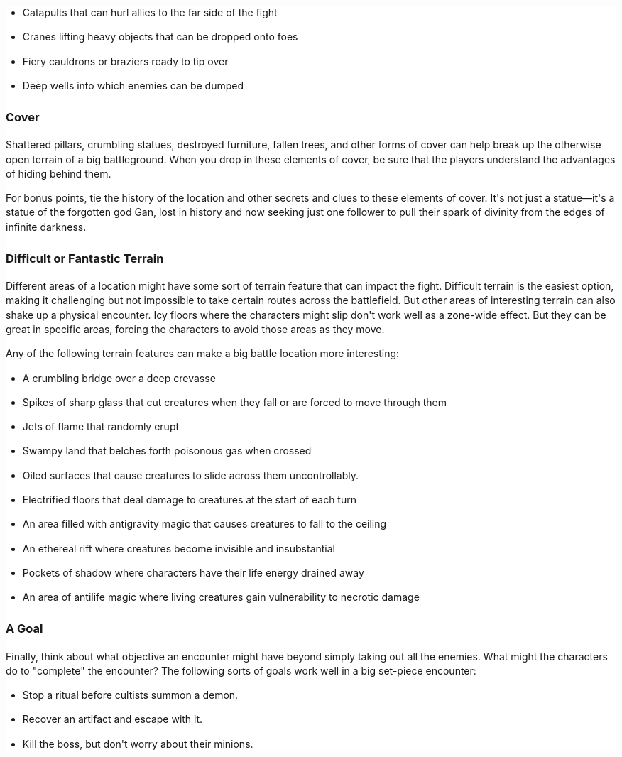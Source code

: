 *   Catapults that can hurl allies to the far side of the fight

*   Cranes lifting heavy objects that can be dropped onto foes

*   Fiery cauldrons or braziers ready to tip over

*   Deep wells into which enemies can be dumped

### Cover

Shattered pillars, crumbling statues, destroyed furniture, fallen trees, and other forms of cover can help break up the otherwise open terrain of a big battleground. When you drop in these elements of cover, be sure that the players understand the advantages of hiding behind them.

For bonus points, tie the history of the location and other secrets and clues to these elements of cover. It's not just a statue—it's a statue of the forgotten god Gan, lost in history and now seeking just one follower to pull their spark of divinity from the edges of infinite darkness.

### Difficult or Fantastic Terrain

Different areas of a location might have some sort of terrain feature that can impact the fight. Difficult terrain is the easiest option, making it challenging but not impossible to take certain routes across the battlefield. But other areas of interesting terrain can also shake up a physical encounter. Icy floors where the characters might slip don't work well as a zone-wide effect. But they can be great in specific areas, forcing the characters to avoid those areas as they move.

Any of the following terrain features can make a big battle location more interesting:

*   A crumbling bridge over a deep crevasse

*   Spikes of sharp glass that cut creatures when they fall or are forced to move through them

*   Jets of flame that randomly erupt

*   Swampy land that belches forth poisonous gas when crossed

*   Oiled surfaces that cause creatures to slide across them uncontrollably.

*   Electrified floors that deal damage to creatures at the start of each turn

*   An area filled with antigravity magic that causes creatures to fall to the ceiling

*   An ethereal rift where creatures become invisible and insubstantial

*   Pockets of shadow where characters have their life energy drained away

*   An area of antilife magic where living creatures gain vulnerability to necrotic damage

### A Goal

Finally, think about what objective an encounter might have beyond simply taking out all the enemies. What might the characters do to "complete" the encounter? The following sorts of goals work well in a big set-piece encounter:

*   Stop a ritual before cultists summon a demon.

*   Recover an artifact and escape with it.

*   Kill the boss, but don't worry about their minions.
